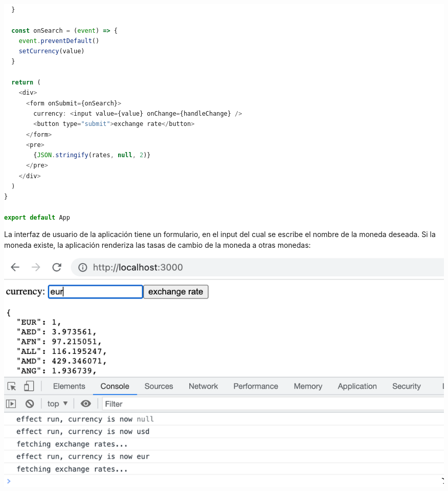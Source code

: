 ```js
  }

  const onSearch = (event) => {
    event.preventDefault()
    setCurrency(value)
  }

  return (
    <div>
      <form onSubmit={onSearch}>
        currency: <input value={value} onChange={handleChange} />
        <button type="submit">exchange rate</button>
      </form>
      <pre>
        {JSON.stringify(rates, null, 2)}
      </pre>
    </div>
  )
}

export default App
```

La interfaz de usuario de la aplicación tiene un formulario, en el input del cual se escribe el nombre de la moneda deseada. Si la moneda existe, la aplicación renderiza las tasas de cambio de la moneda a otras monedas:

![navegador mostrando tasas de cambio de divisas con eur escrito y consola que dice fetching exchange rates](../../images/2/32new.png)
